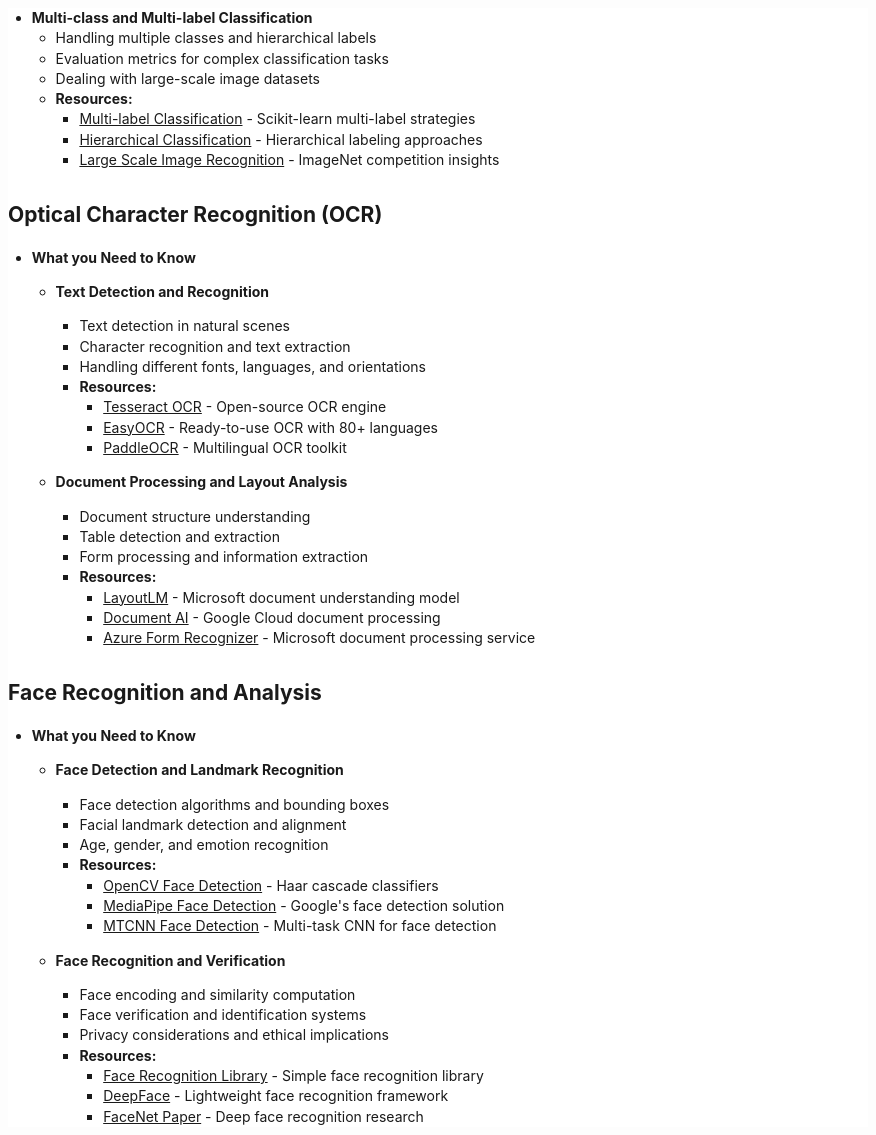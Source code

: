   - **Multi-class and Multi-label Classification**
    - Handling multiple classes and hierarchical labels
    - Evaluation metrics for complex classification tasks
    - Dealing with large-scale image datasets
    - **Resources:**
      - [Multi-label Classification](https://scikit-learn.org/stable/modules/multiclass.html) - Scikit-learn multi-label strategies
      - [Hierarchical Classification](https://towardsdatascience.com/https-medium-com-noa-weiss-the-hitchhikers-guide-to-hierarchical-clustering-f842a91a43e0) - Hierarchical labeling approaches
      - [Large Scale Image Recognition](https://www.image-net.org/challenges/LSVRC/) - ImageNet competition insights

## Optical Character Recognition (OCR)
- **What you Need to Know**
  - **Text Detection and Recognition**
    - Text detection in natural scenes
    - Character recognition and text extraction
    - Handling different fonts, languages, and orientations
    - **Resources:**
      - [Tesseract OCR](https://tesseract-ocr.github.io/tessdoc/) - Open-source OCR engine
      - [EasyOCR](https://github.com/JaidedAI/EasyOCR) - Ready-to-use OCR with 80+ languages
      - [PaddleOCR](https://github.com/PaddlePaddle/PaddleOCR) - Multilingual OCR toolkit

  - **Document Processing and Layout Analysis**
    - Document structure understanding
    - Table detection and extraction
    - Form processing and information extraction
    - **Resources:**
      - [LayoutLM](https://github.com/microsoft/unilm/tree/master/layoutlm) - Microsoft document understanding model
      - [Document AI](https://cloud.google.com/document-ai/docs) - Google Cloud document processing
      - [Azure Form Recognizer](https://docs.microsoft.com/en-us/azure/applied-ai-services/form-recognizer/) - Microsoft document processing service

## Face Recognition and Analysis
- **What you Need to Know**
  - **Face Detection and Landmark Recognition**
    - Face detection algorithms and bounding boxes
    - Facial landmark detection and alignment
    - Age, gender, and emotion recognition
    - **Resources:**
      - [OpenCV Face Detection](https://docs.opencv.org/4.x/db/d28/tutorial_cascade_classifier.html) - Haar cascade classifiers
      - [MediaPipe Face Detection](https://google.github.io/mediapipe/solutions/face_detection.html) - Google's face detection solution
      - [MTCNN Face Detection](https://github.com/ipazc/mtcnn) - Multi-task CNN for face detection

  - **Face Recognition and Verification**
    - Face encoding and similarity computation
    - Face verification and identification systems
    - Privacy considerations and ethical implications
    - **Resources:**
      - [Face Recognition Library](https://github.com/ageitgey/face_recognition) - Simple face recognition library
      - [DeepFace](https://github.com/serengil/deepface) - Lightweight face recognition framework
      - [FaceNet Paper](https://arxiv.org/abs/1503.03832) - Deep face recognition research
